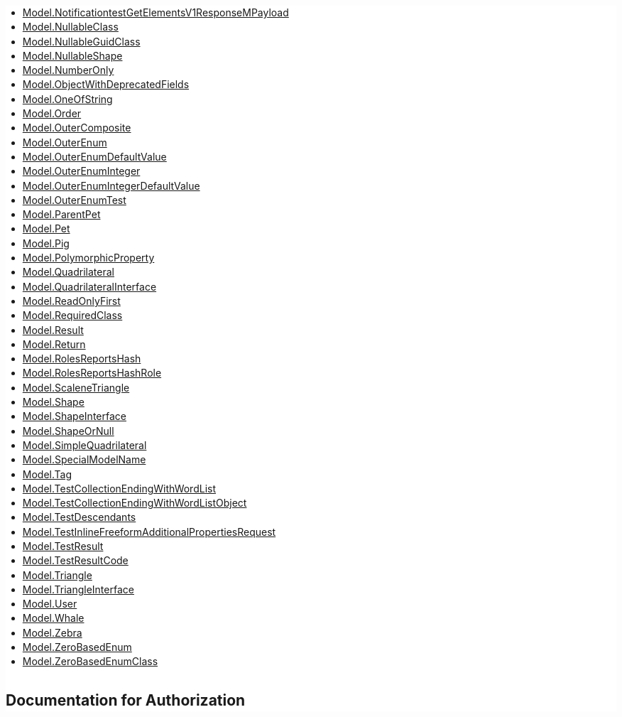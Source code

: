  - [Model.NotificationtestGetElementsV1ResponseMPayload](docs/NotificationtestGetElementsV1ResponseMPayload.md)
 - [Model.NullableClass](docs/NullableClass.md)
 - [Model.NullableGuidClass](docs/NullableGuidClass.md)
 - [Model.NullableShape](docs/NullableShape.md)
 - [Model.NumberOnly](docs/NumberOnly.md)
 - [Model.ObjectWithDeprecatedFields](docs/ObjectWithDeprecatedFields.md)
 - [Model.OneOfString](docs/OneOfString.md)
 - [Model.Order](docs/Order.md)
 - [Model.OuterComposite](docs/OuterComposite.md)
 - [Model.OuterEnum](docs/OuterEnum.md)
 - [Model.OuterEnumDefaultValue](docs/OuterEnumDefaultValue.md)
 - [Model.OuterEnumInteger](docs/OuterEnumInteger.md)
 - [Model.OuterEnumIntegerDefaultValue](docs/OuterEnumIntegerDefaultValue.md)
 - [Model.OuterEnumTest](docs/OuterEnumTest.md)
 - [Model.ParentPet](docs/ParentPet.md)
 - [Model.Pet](docs/Pet.md)
 - [Model.Pig](docs/Pig.md)
 - [Model.PolymorphicProperty](docs/PolymorphicProperty.md)
 - [Model.Quadrilateral](docs/Quadrilateral.md)
 - [Model.QuadrilateralInterface](docs/QuadrilateralInterface.md)
 - [Model.ReadOnlyFirst](docs/ReadOnlyFirst.md)
 - [Model.RequiredClass](docs/RequiredClass.md)
 - [Model.Result](docs/Result.md)
 - [Model.Return](docs/Return.md)
 - [Model.RolesReportsHash](docs/RolesReportsHash.md)
 - [Model.RolesReportsHashRole](docs/RolesReportsHashRole.md)
 - [Model.ScaleneTriangle](docs/ScaleneTriangle.md)
 - [Model.Shape](docs/Shape.md)
 - [Model.ShapeInterface](docs/ShapeInterface.md)
 - [Model.ShapeOrNull](docs/ShapeOrNull.md)
 - [Model.SimpleQuadrilateral](docs/SimpleQuadrilateral.md)
 - [Model.SpecialModelName](docs/SpecialModelName.md)
 - [Model.Tag](docs/Tag.md)
 - [Model.TestCollectionEndingWithWordList](docs/TestCollectionEndingWithWordList.md)
 - [Model.TestCollectionEndingWithWordListObject](docs/TestCollectionEndingWithWordListObject.md)
 - [Model.TestDescendants](docs/TestDescendants.md)
 - [Model.TestInlineFreeformAdditionalPropertiesRequest](docs/TestInlineFreeformAdditionalPropertiesRequest.md)
 - [Model.TestResult](docs/TestResult.md)
 - [Model.TestResultCode](docs/TestResultCode.md)
 - [Model.Triangle](docs/Triangle.md)
 - [Model.TriangleInterface](docs/TriangleInterface.md)
 - [Model.User](docs/User.md)
 - [Model.Whale](docs/Whale.md)
 - [Model.Zebra](docs/Zebra.md)
 - [Model.ZeroBasedEnum](docs/ZeroBasedEnum.md)
 - [Model.ZeroBasedEnumClass](docs/ZeroBasedEnumClass.md)


<a id="documentation-for-authorization"></a>
## Documentation for Authorization
